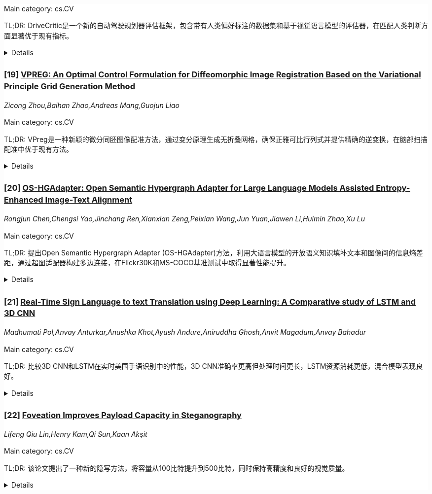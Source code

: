 Main category: cs.CV

TL;DR: DriveCritic是一个新的自动驾驶规划器评估框架，包含带有人类偏好标注的数据集和基于视觉语言模型的评估器，在匹配人类判断方面显著优于现有指标。


<details><summary>Details</summary></details>


### [19] [VPREG: An Optimal Control Formulation for Diffeomorphic Image Registration Based on the Variational Principle Grid Generation Method](https://arxiv.org/abs/2510.13109)
*Zicong Zhou,Baihan Zhao,Andreas Mang,Guojun Liao*

Main category: cs.CV

TL;DR: VPreg是一种新颖的微分同胚图像配准方法，通过变分原理生成无折叠网格，确保正雅可比行列式并提供精确的逆变换，在脑部扫描配准中优于现有方法。


<details><summary>Details</summary></details>


### [20] [OS-HGAdapter: Open Semantic Hypergraph Adapter for Large Language Models Assisted Entropy-Enhanced Image-Text Alignment](https://arxiv.org/abs/2510.13131)
*Rongjun Chen,Chengsi Yao,Jinchang Ren,Xianxian Zeng,Peixian Wang,Jun Yuan,Jiawen Li,Huimin Zhao,Xu Lu*

Main category: cs.CV

TL;DR: 提出Open Semantic Hypergraph Adapter (OS-HGAdapter)方法，利用大语言模型的开放语义知识填补文本和图像间的信息熵差距，通过超图适配器构建多边连接，在Flickr30K和MS-COCO基准测试中取得显著性能提升。


<details><summary>Details</summary></details>


### [21] [Real-Time Sign Language to text Translation using Deep Learning: A Comparative study of LSTM and 3D CNN](https://arxiv.org/abs/2510.13137)
*Madhumati Pol,Anvay Anturkar,Anushka Khot,Ayush Andure,Aniruddha Ghosh,Anvit Magadum,Anvay Bahadur*

Main category: cs.CV

TL;DR: 比较3D CNN和LSTM在实时美国手语识别中的性能，3D CNN准确率更高但处理时间更长，LSTM资源消耗更低，混合模型表现良好。


<details><summary>Details</summary></details>


### [22] [Foveation Improves Payload Capacity in Steganography](https://arxiv.org/abs/2510.13151)
*Lifeng Qiu Lin,Henry Kam,Qi Sun,Kaan Akşit*

Main category: cs.CV

TL;DR: 该论文提出了一种新的隐写方法，将容量从100比特提升到500比特，同时保持高精度和良好的视觉质量。


<details><summary>Details</summary></details>

